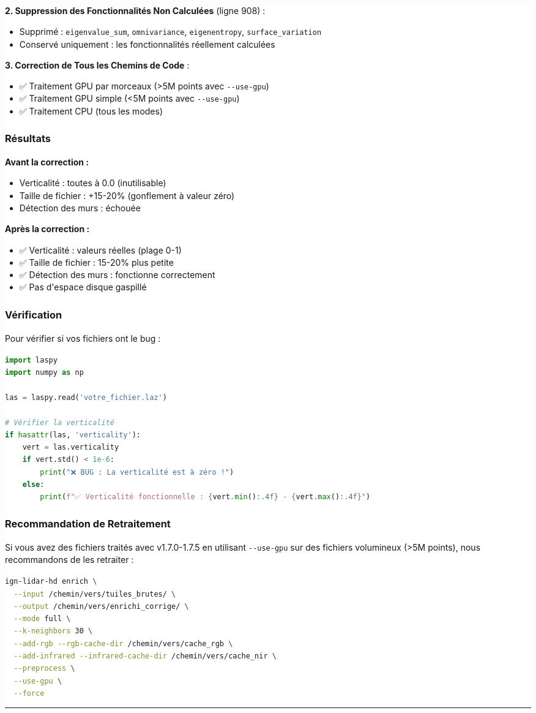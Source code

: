 **2. Suppression des Fonctionnalités Non Calculées** (ligne 908) :

- Supprimé : `eigenvalue_sum`, `omnivariance`, `eigenentropy`, `surface_variation`
- Conservé uniquement : les fonctionnalités réellement calculées

**3. Correction de Tous les Chemins de Code** :

- ✅ Traitement GPU par morceaux (&gt;5M points avec `--use-gpu`)
- ✅ Traitement GPU simple (&lt;5M points avec `--use-gpu`)
- ✅ Traitement CPU (tous les modes)

### Résultats

**Avant la correction :**

- Verticalité : toutes à 0.0 (inutilisable)
- Taille de fichier : +15-20% (gonflement à valeur zéro)
- Détection des murs : échouée

**Après la correction :**

- ✅ Verticalité : valeurs réelles (plage 0-1)
- ✅ Taille de fichier : 15-20% plus petite
- ✅ Détection des murs : fonctionne correctement
- ✅ Pas d'espace disque gaspillé

### Vérification

Pour vérifier si vos fichiers ont le bug :

```python
import laspy
import numpy as np

las = laspy.read('votre_fichier.laz')

# Vérifier la verticalité
if hasattr(las, 'verticality'):
    vert = las.verticality
    if vert.std() < 1e-6:
        print("❌ BUG : La verticalité est à zéro !")
    else:
        print(f"✅ Verticalité fonctionnelle : {vert.min():.4f} - {vert.max():.4f}")
```

### Recommandation de Retraitement

Si vous avez des fichiers traités avec v1.7.0-1.7.5 en utilisant `--use-gpu` sur des fichiers volumineux (&gt;5M points), nous recommandons de les retraiter :

```bash
ign-lidar-hd enrich \
  --input /chemin/vers/tuiles_brutes/ \
  --output /chemin/vers/enrichi_corrige/ \
  --mode full \
  --k-neighbors 30 \
  --add-rgb --rgb-cache-dir /chemin/vers/cache_rgb \
  --add-infrared --infrared-cache-dir /chemin/vers/cache_nir \
  --preprocess \
  --use-gpu \
  --force
```

---